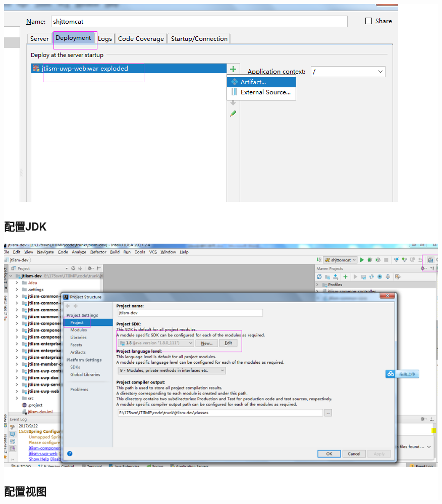 ![image](https://github.com/csy512889371/reactLearn/blob/master/img/idea/10.png)

## 配置JDK
![image](https://github.com/csy512889371/reactLearn/blob/master/img/idea/11.png)

## 配置视图